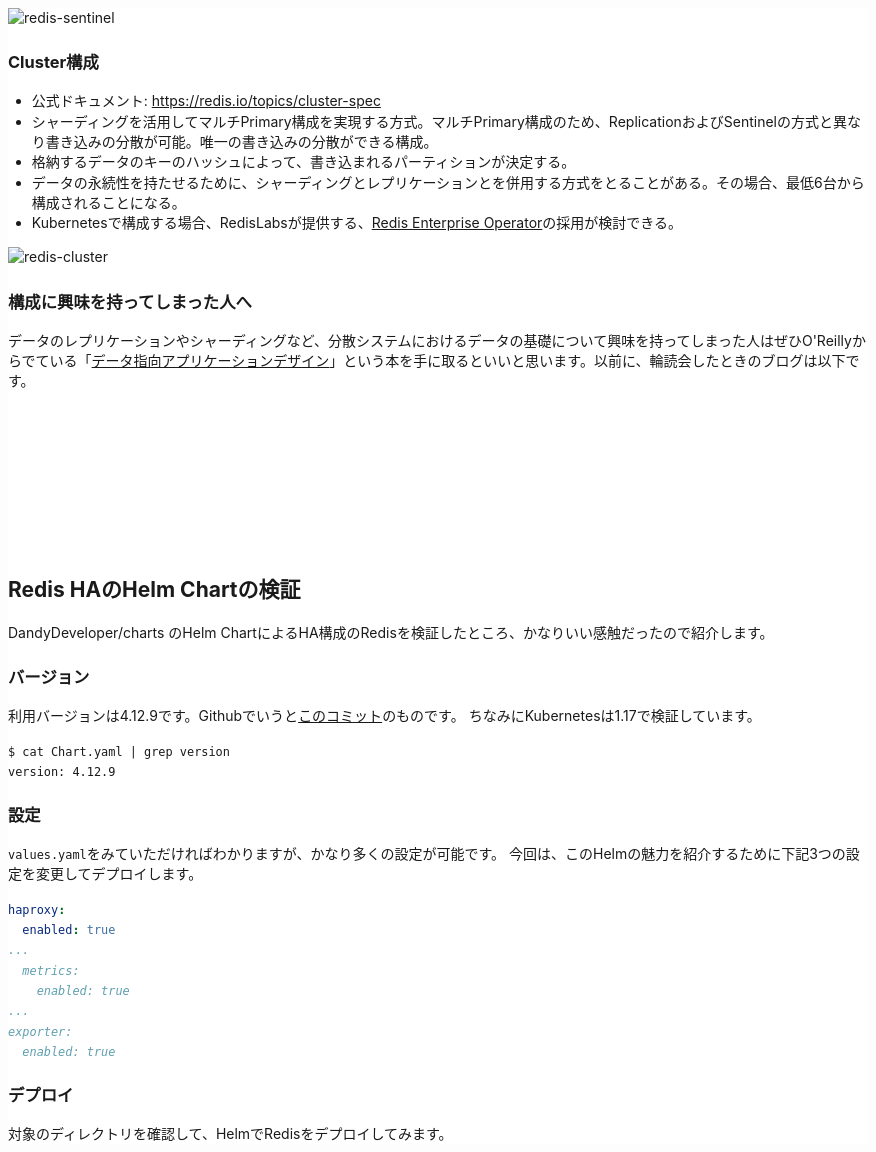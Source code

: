 ![redis-sentinel](/image/redis-sentinel.png)

### Cluster構成
- 公式ドキュメント: https://redis.io/topics/cluster-spec
- シャーディングを活用してマルチPrimary構成を実現する方式。マルチPrimary構成のため、ReplicationおよびSentinelの方式と異なり書き込みの分散が可能。唯一の書き込みの分散ができる構成。
- 格納するデータのキーのハッシュによって、書き込まれるパーティションが決定する。
- データの永続性を持たせるために、シャーディングとレプリケーションとを併用する方式をとることがある。その場合、最低6台から構成されることになる。
- Kubernetesで構成する場合、RedisLabsが提供する、[Redis Enterprise Operator](https://docs.redislabs.com/latest/platforms/kubernetes/concepts/operator/)の採用が検討できる。

![redis-cluster](/image/redis-cluster.png)

### 構成に興味を持ってしまった人へ
データのレプリケーションやシャーディングなど、分散システムにおけるデータの基礎について興味を持ってしまった人はぜひO'Reillyからでている「[データ指向アプリケーションデザイン](https://amzn.to/3rcWl3o)」という本を手に取るといいと思います。以前に、輪読会したときのブログは以下です。

<div class="iframely-embed"><div class="iframely-responsive" style="height: 140px; padding-bottom: 0;"><a href="https://blog.mosuke.tech/entry/2021/01/24/designing-data-intensive-applications/" data-iframely-url="//cdn.iframe.ly/Tu7Fr2P"></a></div></div><script async src="//cdn.iframe.ly/embed.js" charset="utf-8"></script>

## Redis HAのHelm Chartの検証
DandyDeveloper/charts のHelm ChartによるHA構成のRedisを検証したところ、かなりいい感触だったので紹介します。

### バージョン
利用バージョンは4.12.9です。Githubでいうと[このコミット](https://github.com/DandyDeveloper/charts/tree/9575536d1c16558ea97f635090c605f193cba052)のものです。
ちなみにKubernetesは1.17で検証しています。

```
$ cat Chart.yaml | grep version
version: 4.12.9
```

### 設定
`values.yaml`をみていただければわかりますが、かなり多くの設定が可能です。
今回は、このHelmの魅力を紹介するために下記3つの設定を変更してデプロイします。

```yaml
haproxy:
  enabled: true
...
  metrics:
    enabled: true
...
exporter:
  enabled: true
```

### デプロイ
対象のディレクトリを確認して、HelmでRedisをデプロイしてみます。
